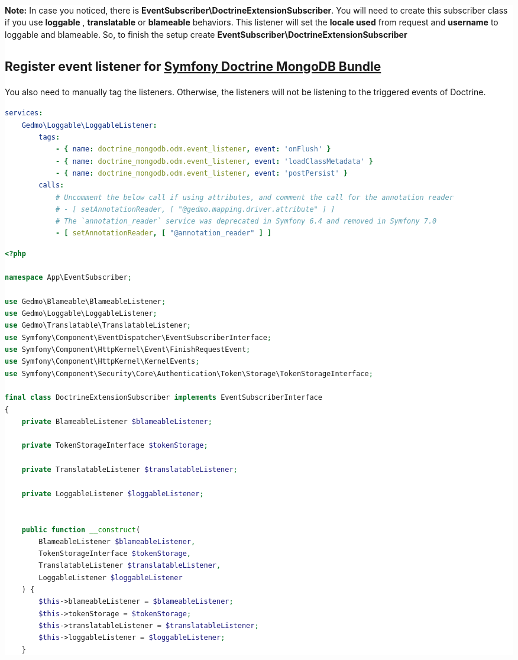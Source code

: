 **Note:** In case you noticed, there is **EventSubscriber\DoctrineExtensionSubscriber**.
You will need to create this subscriber class if you use **loggable** , **translatable** or **blameable**
behaviors. This listener will set the **locale used** from request and **username** to
loggable and blameable. So, to finish the setup create **EventSubscriber\DoctrineExtensionSubscriber**

## Register event listener for [Symfony Doctrine MongoDB Bundle](https://github.com/doctrine/DoctrineMongoDBBundle)

You also need to manually tag the listeners. Otherwise, the listeners will not be listening to the triggered events
of Doctrine.

```yaml
services:
    Gedmo\Loggable\LoggableListener:
        tags:
            - { name: doctrine_mongodb.odm.event_listener, event: 'onFlush' }
            - { name: doctrine_mongodb.odm.event_listener, event: 'loadClassMetadata' }
            - { name: doctrine_mongodb.odm.event_listener, event: 'postPersist' }
        calls:
            # Uncomment the below call if using attributes, and comment the call for the annotation reader
            # - [ setAnnotationReader, [ "@gedmo.mapping.driver.attribute" ] ]
            # The `annotation_reader` service was deprecated in Symfony 6.4 and removed in Symfony 7.0
            - [ setAnnotationReader, [ "@annotation_reader" ] ]
```

```php
<?php

namespace App\EventSubscriber;

use Gedmo\Blameable\BlameableListener;
use Gedmo\Loggable\LoggableListener;
use Gedmo\Translatable\TranslatableListener;
use Symfony\Component\EventDispatcher\EventSubscriberInterface;
use Symfony\Component\HttpKernel\Event\FinishRequestEvent;
use Symfony\Component\HttpKernel\KernelEvents;
use Symfony\Component\Security\Core\Authentication\Token\Storage\TokenStorageInterface;

final class DoctrineExtensionSubscriber implements EventSubscriberInterface
{
    private BlameableListener $blameableListener;

    private TokenStorageInterface $tokenStorage;

    private TranslatableListener $translatableListener;

    private LoggableListener $loggableListener;


    public function __construct(
        BlameableListener $blameableListener,
        TokenStorageInterface $tokenStorage,
        TranslatableListener $translatableListener,
        LoggableListener $loggableListener
    ) {
        $this->blameableListener = $blameableListener;
        $this->tokenStorage = $tokenStorage;
        $this->translatableListener = $translatableListener;
        $this->loggableListener = $loggableListener;
    }
```